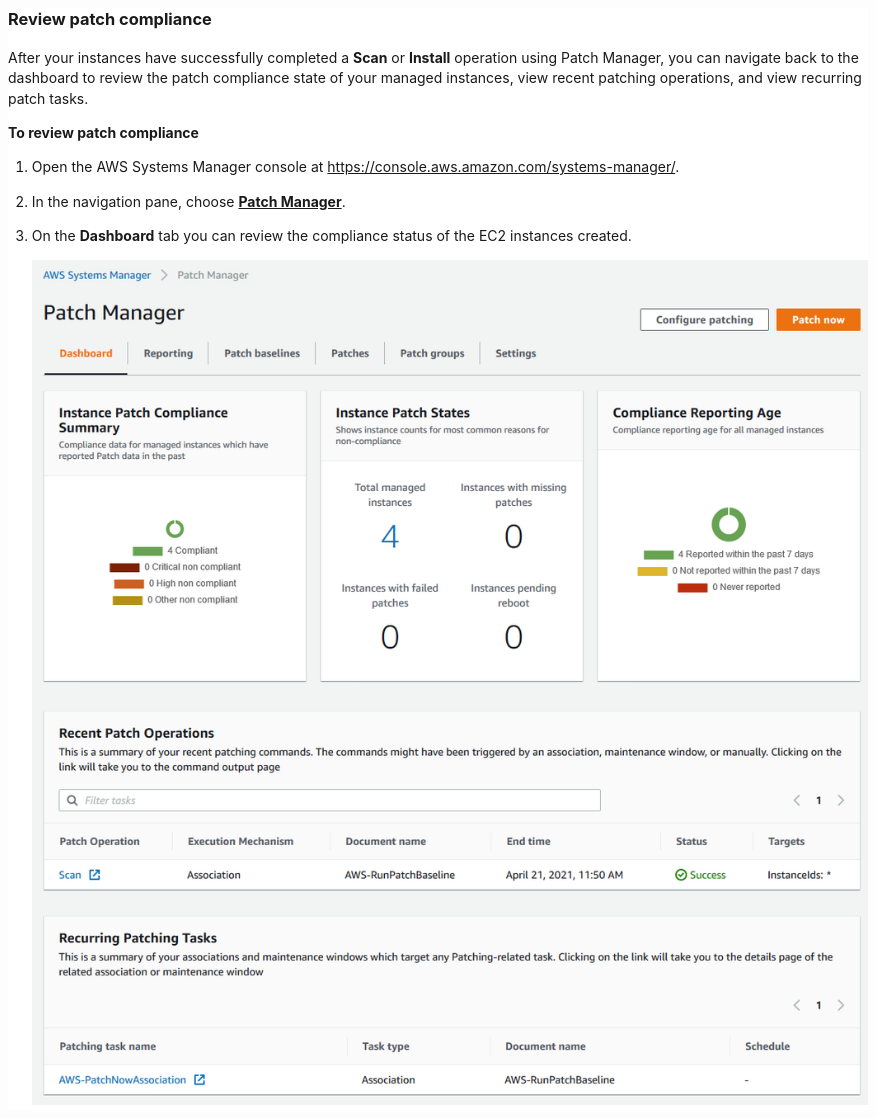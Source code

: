 ### Review patch compliance

After your instances have successfully completed a **Scan** or **Install** operation using Patch Manager, you can navigate back to the dashboard to review the patch compliance state of your managed instances, view recent patching operations, and view recurring patch tasks.

**To review patch compliance**

1. Open the AWS Systems Manager console at https://console.aws.amazon.com/systems-manager/.
1. In the navigation pane, choose [**Patch Manager**](https://console.aws.amazon.com/systems-manager/patch-manager).
1. On the **Dashboard** tab you can review the compliance status of the EC2 instances created.

    ![](/media/patch-dashboard.png)
